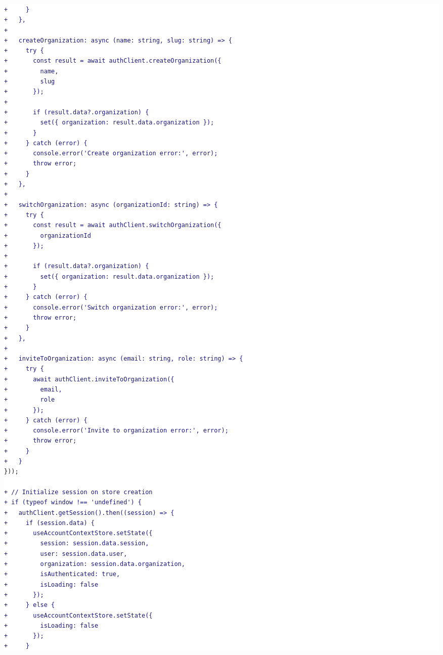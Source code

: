 ```diff
+     }
+   },
+   
+   createOrganization: async (name: string, slug: string) => {
+     try {
+       const result = await authClient.createOrganization({
+         name,
+         slug
+       });
+       
+       if (result.data?.organization) {
+         set({ organization: result.data.organization });
+       }
+     } catch (error) {
+       console.error('Create organization error:', error);
+       throw error;
+     }
+   },
+   
+   switchOrganization: async (organizationId: string) => {
+     try {
+       const result = await authClient.switchOrganization({
+         organizationId
+       });
+       
+       if (result.data?.organization) {
+         set({ organization: result.data.organization });
+       }
+     } catch (error) {
+       console.error('Switch organization error:', error);
+       throw error;
+     }
+   },
+   
+   inviteToOrganization: async (email: string, role: string) => {
+     try {
+       await authClient.inviteToOrganization({
+         email,
+         role
+       });
+     } catch (error) {
+       console.error('Invite to organization error:', error);
+       throw error;
+     }
+   }
}));

+ // Initialize session on store creation
+ if (typeof window !== 'undefined') {
+   authClient.getSession().then((session) => {
+     if (session.data) {
+       useAccountContextStore.setState({
+         session: session.data.session,
+         user: session.data.user,
+         organization: session.data.organization,
+         isAuthenticated: true,
+         isLoading: false
+       });
+     } else {
+       useAccountContextStore.setState({
+         isLoading: false
+       });
+     }
```